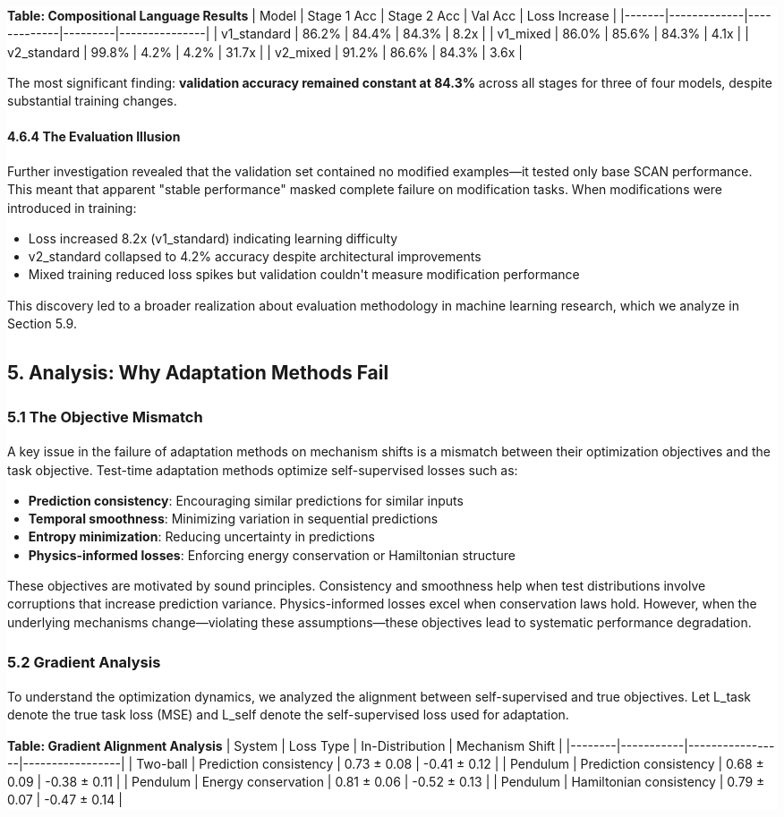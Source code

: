**Table: Compositional Language Results**
| Model | Stage 1 Acc | Stage 2 Acc | Val Acc | Loss Increase |
|-------|-------------|-------------|---------|---------------|
| v1_standard | 86.2% | 84.4% | 84.3% | 8.2x |
| v1_mixed | 86.0% | 85.6% | 84.3% | 4.1x |
| v2_standard | 99.8% | 4.2% | 4.2% | 31.7x |
| v2_mixed | 91.2% | 86.6% | 84.3% | 3.6x |

The most significant finding: **validation accuracy remained constant at 84.3%** across all stages for three of four models, despite substantial training changes.

#### 4.6.4 The Evaluation Illusion

Further investigation revealed that the validation set contained no modified examples—it tested only base SCAN performance. This meant that apparent "stable performance" masked complete failure on modification tasks. When modifications were introduced in training:
- Loss increased 8.2x (v1_standard) indicating learning difficulty
- v2_standard collapsed to 4.2% accuracy despite architectural improvements
- Mixed training reduced loss spikes but validation couldn't measure modification performance

This discovery led to a broader realization about evaluation methodology in machine learning research, which we analyze in Section 5.9.

## 5. Analysis: Why Adaptation Methods Fail

### 5.1 The Objective Mismatch

A key issue in the failure of adaptation methods on mechanism shifts is a mismatch between their optimization objectives and the task objective. Test-time adaptation methods optimize self-supervised losses such as:

- **Prediction consistency**: Encouraging similar predictions for similar inputs
- **Temporal smoothness**: Minimizing variation in sequential predictions  
- **Entropy minimization**: Reducing uncertainty in predictions
- **Physics-informed losses**: Enforcing energy conservation or Hamiltonian structure

These objectives are motivated by sound principles. Consistency and smoothness help when test distributions involve corruptions that increase prediction variance. Physics-informed losses excel when conservation laws hold. However, when the underlying mechanisms change—violating these assumptions—these objectives lead to systematic performance degradation.

### 5.2 Gradient Analysis

To understand the optimization dynamics, we analyzed the alignment between self-supervised and true objectives. Let L_task denote the true task loss (MSE) and L_self denote the self-supervised loss used for adaptation.

**Table: Gradient Alignment Analysis**
| System | Loss Type | In-Distribution | Mechanism Shift |
|--------|-----------|-----------------|-----------------|
| Two-ball | Prediction consistency | 0.73 ± 0.08 | -0.41 ± 0.12 |
| Pendulum | Prediction consistency | 0.68 ± 0.09 | -0.38 ± 0.11 |
| Pendulum | Energy conservation | 0.81 ± 0.06 | -0.52 ± 0.13 |
| Pendulum | Hamiltonian consistency | 0.79 ± 0.07 | -0.47 ± 0.14 |
